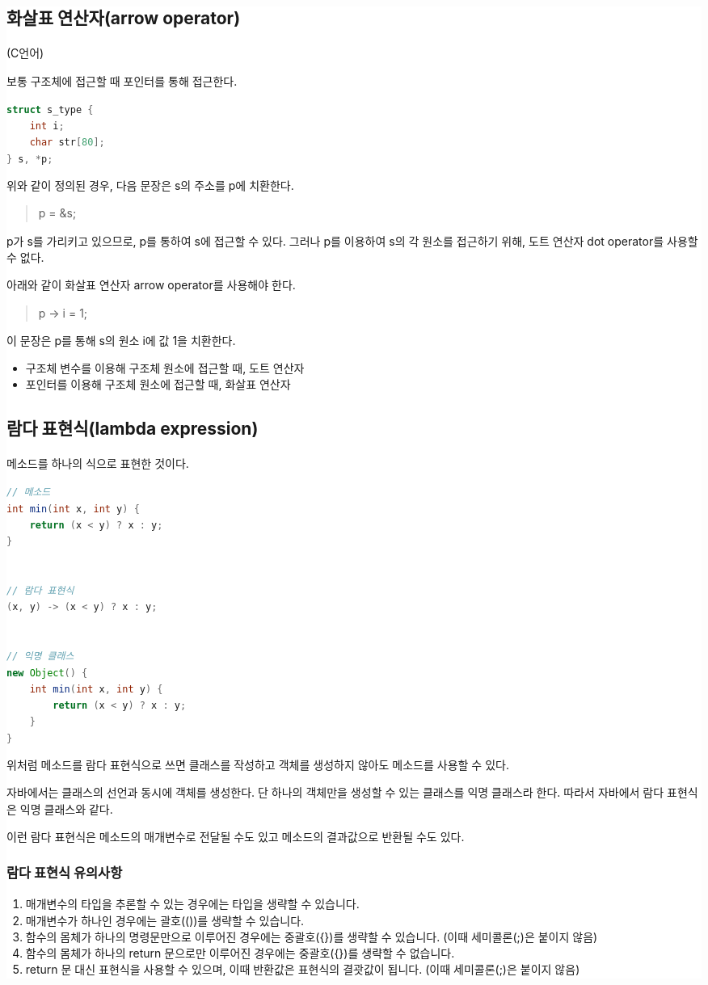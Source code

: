 ## 화살표 연산자(arrow operator)
(C언어)

보통 구조체에 접근할 때 포인터를 통해 접근한다. 

```C
struct s_type {
    int i;
    char str[80];
} s, *p;
```

위와 같이 정의된 경우, 다음 문장은 s의 주소를 p에 치환한다.
> p = &s;

p가 s를 가리키고 있으므로, p를 통하여 s에 접근할 수 있다. 그러나 p를 이용하여 s의 각 원소를 접근하기 위해, 도트 연산자 dot operator를 사용할 수 없다. 

아래와 같이 화살표 연산자 arrow operator를 사용해야 한다.

> p -> i = 1;

이 문장은 p를 통해 s의 원소 i에 값 1을 치환한다. 

- 구조체 변수를 이용해 구조체 원소에 접근할 때, 도트 연산자
- 포인터를 이용해 구조체 원소에 접근할 때, 화살표 연산자


## 람다 표현식(lambda expression)
메소드를 하나의 식으로 표현한 것이다.
```java
// 메소드
int min(int x, int y) {
    return (x < y) ? x : y;
}


// 람다 표현식
(x, y) -> (x < y) ? x : y;


// 익명 클래스
new Object() {
    int min(int x, int y) {
        return (x < y) ? x : y;
    }
}
```

위처럼 메소드를 람다 표현식으로 쓰면 클래스를 작성하고 객체를 생성하지 않아도 메소드를 사용할 수 있다. 

자바에서는 클래스의 선언과 동시에 객체를 생성한다. 단 하나의 객체만을 생성할 수 있는 클래스를 익명 클래스라 한다. 따라서 자바에서 람다 표현식은 익명 클래스와 같다.

이런 람다 표현식은 메소드의 매개변수로 전달될 수도 있고 메소드의 결과값으로 반환될 수도 있다.


### 람다 표현식 유의사항
1. 매개변수의 타입을 추론할 수 있는 경우에는 타입을 생략할 수 있습니다.
2. 매개변수가 하나인 경우에는 괄호(())를 생략할 수 있습니다.
3. 함수의 몸체가 하나의 명령문만으로 이루어진 경우에는 중괄호({})를 생략할 수 있습니다. (이때 세미콜론(;)은 붙이지 않음)
4. 함수의 몸체가 하나의 return 문으로만 이루어진 경우에는 중괄호({})를 생략할 수 없습니다.
5. return 문 대신 표현식을 사용할 수 있으며, 이때 반환값은 표현식의 결괏값이 됩니다. (이때 세미콜론(;)은 붙이지 않음)
